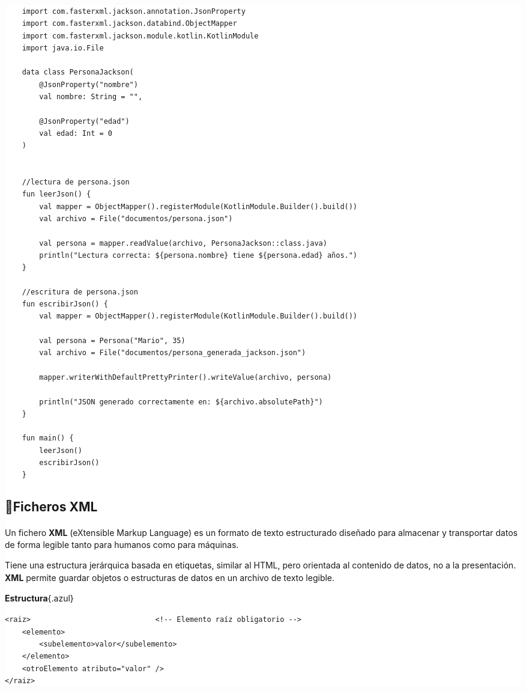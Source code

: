         import com.fasterxml.jackson.annotation.JsonProperty
        import com.fasterxml.jackson.databind.ObjectMapper
        import com.fasterxml.jackson.module.kotlin.KotlinModule
        import java.io.File

        data class PersonaJackson(
            @JsonProperty("nombre")
            val nombre: String = "",

            @JsonProperty("edad")
            val edad: Int = 0
        )


        //lectura de persona.json
        fun leerJson() {
            val mapper = ObjectMapper().registerModule(KotlinModule.Builder().build())
            val archivo = File("documentos/persona.json")

            val persona = mapper.readValue(archivo, PersonaJackson::class.java)
            println("Lectura correcta: ${persona.nombre} tiene ${persona.edad} años.")
        }

        //escritura de persona.json
        fun escribirJson() {
            val mapper = ObjectMapper().registerModule(KotlinModule.Builder().build())

            val persona = Persona("Mario", 35)
            val archivo = File("documentos/persona_generada_jackson.json")

            mapper.writerWithDefaultPrettyPrinter().writeValue(archivo, persona)

            println("JSON generado correctamente en: ${archivo.absolutePath}")
        }

        fun main() {
            leerJson()
            escribirJson()
        }


## 🔹Ficheros XML

Un fichero **XML** (eXtensible Markup Language) es un formato de texto estructurado diseñado para almacenar y transportar datos de forma legible tanto para humanos como para máquinas.

Tiene una estructura jerárquica basada en etiquetas, similar al HTML, pero orientada al contenido de datos, no a la presentación. **XML** permite guardar objetos o estructuras de datos en un archivo de texto legible.

**Estructura**{.azul}

   <?xml version="1.0" encoding="UTF-8"?>
    <raiz>                             <!-- Elemento raíz obligatorio -->
        <elemento>
            <subelemento>valor</subelemento>
        </elemento>
        <otroElemento atributo="valor" />
    </raiz>

